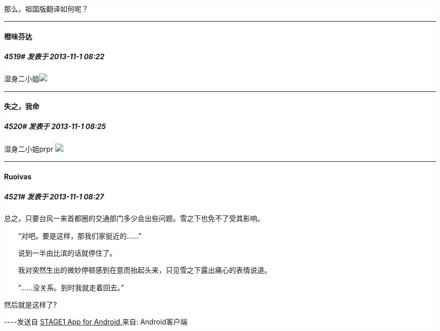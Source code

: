 


那么，祖国版翻译如何呢？







*****

####  橙味芬达  
##### 4519#       发表于 2013-11-1 08:22




湿身二小姐<img src="https://static.saraba1st.com/image/smiley/face/34.gif" referrerpolicy="no-referrer">







*****

####  失之，我命  
##### 4520#       发表于 2013-11-1 08:25




湿身二小姐prpr
<img src="https://static.saraba1st.com/image/smiley/dym/149.gif" referrerpolicy="no-referrer">







*****

####  Ruoivas  
##### 4521#       发表于 2013-11-1 08:27




总之，只要台风一来首都圈的交通部门多少会出些问题。雪之下也免不了受其影响。

　　“对吧。要是这样，那我们家挺近的……”

　　说到一半由比滨的话就停住了。

　　我对突然生出的微妙停顿感到在意而抬起头来，只见雪之下露出痛心的表情说道。

　　“……没关系。到时我就走着回去。”




然后就是这样了?


----发送自 [STAGE1 App for Android.](http://stage1.5j4m.com)来自: Android客户端

